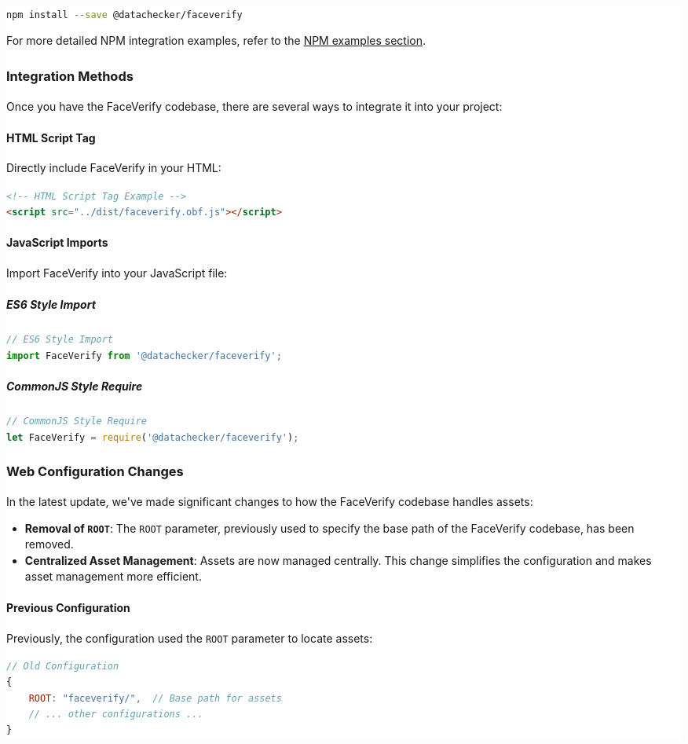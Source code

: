 ```bash
npm install --save @datachecker/faceverify
```

For more detailed NPM integration examples, refer to the [NPM examples section](examples/web/npm/npm.md).

### Integration Methods

Once you have the FaceVerify codebase, there are several ways to integrate it into your project:

#### HTML Script Tag

Directly include FaceVerify in your HTML:

```html
<!-- HTML Script Tag Example -->
<script src="../dist/faceverify.obf.js"></script>
```

#### JavaScript Imports

Import FaceVerify into your JavaScript file:

##### ES6 Style Import

```js
// ES6 Style Import
import FaceVerify from '@datachecker/faceverify';
```

##### CommonJS Style Require

```js
// CommonJS Style Require
let FaceVerify = require('@datachecker/faceverify');
```

### Web Configuration Changes

In the latest update, we've made significant changes to how the FaceVerify codebase handles assets:

- **Removal of `ROOT`**: The `ROOT` parameter, previously used to specify the base path of the FaceVerify codebase, has been removed.
- **Centralized Asset Management**: Assets are now managed centrally. This change simplifies the configuration and makes asset management more efficient.

#### Previous Configuration

Previously, the configuration used the `ROOT` parameter to locate assets:

```javascript
// Old Configuration
{
    ROOT: "faceverify/",  // Base path for assets
    // ... other configurations ...
}
```

